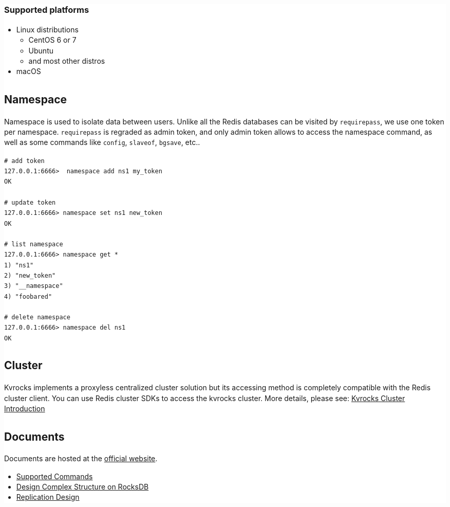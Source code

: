 ### Supported platforms

* Linux distributions
  * CentOS 6 or 7
  * Ubuntu
  * and most other distros
* macOS

##  Namespace

Namespace is used to isolate data between users. Unlike all the Redis databases can be visited by `requirepass`, we use one token per namespace. `requirepass` is regraded as admin token, and only admin token allows to access the namespace command, as well as some commands like `config`, `slaveof`, `bgsave`, etc..

```
# add token
127.0.0.1:6666>  namespace add ns1 my_token
OK

# update token
127.0.0.1:6666> namespace set ns1 new_token
OK

# list namespace
127.0.0.1:6666> namespace get *
1) "ns1"
2) "new_token"
3) "__namespace"
4) "foobared"

# delete namespace
127.0.0.1:6666> namespace del ns1
OK
```

## Cluster

Kvrocks implements a proxyless centralized cluster solution but its accessing method is completely compatible with the Redis cluster client. You can use Redis cluster SDKs to access the kvrocks cluster. More details, please see: [Kvrocks Cluster Introduction](https://kvrocks.apache.org/docs/Cluster/kvrocks-cluster-introduction)

## Documents

Documents are hosted at the [official website](https://kvrocks.apache.org/docs/supported-commands).

* [Supported Commands](https://kvrocks.apache.org/docs/supported-commands)
* [Design Complex Structure on RocksDB](https://kvrocks.apache.org/docs/Design/design-structure-on-rocksdb)
* [Replication Design](https://kvrocks.apache.org/docs/Design/replication)
